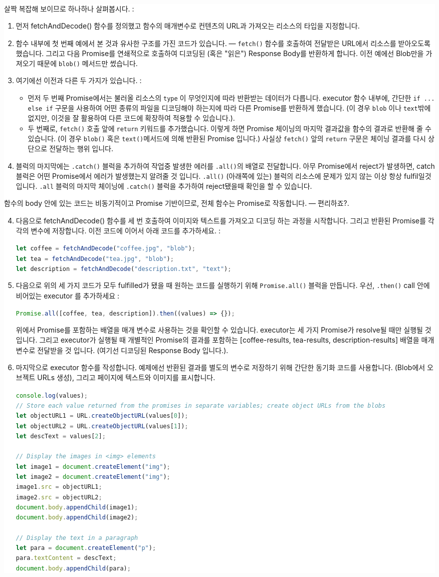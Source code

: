    살짝 복잡해 보이므로 하나하나 살펴봅시다. :

   1. 먼저 fetchAndDecode() 함수를 정의했고 함수의 매개변수로 컨텐츠의 URL과 가져오는 리소스의 타입을 지정합니다.
   2. 함수 내부에 첫 번째 예에서 본 것과 유사한 구조를 가진 코드가 있습니다. — `fetch()` 함수를 호출하여 전달받은 URL에서 리소스를 받아오도록 했습니다. 그리고 다음 Promise를 연쇄적으로 호출하여 디코딩된 (혹은 "읽은") Response Body를 반환하게 합니다. 이전 예에선 Blob만을 가져오기 때문에 `blob()` 메서드만 썼습니다.
   3. 여기에선 이전과 다른 두 가지가 있습니다. :

      - 먼저 두 번째 Promise에서는 불러올 리소스의 `type` 이 무엇인지에 따라 반환받는 데이터가 다릅니다. executor 함수 내부에, 간단한 `if ... else if` 구문을 사용하여 어떤 종류의 파일을 디코딩해야 하는지에 따라 다른 Promise를 반환하게 했습니다. (이 경우 `blob` 이나 `text`밖에 없지만, 이것을 잘 활용하여 다른 코드에 확장하여 적용할 수 있습니다.).
      - 두 번째로, `fetch()` 호출 앞에 `return` 키워드를 추가했습니다. 이렇게 하면 Promise 체이닝의 마지막 결과값을 함수의 결과로 반환해 줄 수 있습니다. (이 경우 `blob()` 혹은 `text()`메서드에 의해 반환된 Promise 입니다.) 사실상 `fetch()` 앞의 `return` 구문은 체이닝 결과를 다시 상단으로 전달하는 행위 입니다.

   4. 블럭의 마지막에는 `.catch()` 블럭을 추가하여 작업중 발생한 에러를 `.all()`의 배열로 전달합니다. 아무 Promise에서 reject가 발생하면, catch 블럭은 어떤 Promise에서 에러가 발생했는지 알려줄 것 입니다. `.all()` (아래쪽에 있는) 블럭의 리소스에 문제가 있지 않는 이상 항상 fulfil일것 입니다. `.all` 블럭의 마지막 체이닝에 `.catch()` 블럭을 추가하여 reject됐을때 확인을 할 수 있습니다.

   함수의 body 안에 있는 코드는 비동기적이고 Promise 기반이므로, 전체 함수는 Promise로 작동합니다. — 편리하죠?.

4. 다음으로 fetchAndDecode() 함수를 세 번 호출하여 이미지와 텍스트를 가져오고 디코딩 하는 과정을 시작합니다. 그리고 반환된 Promise를 각각의 변수에 저장합니다. 이전 코드에 이어서 아래 코드를 추가하세요. :

   ```js
   let coffee = fetchAndDecode("coffee.jpg", "blob");
   let tea = fetchAndDecode("tea.jpg", "blob");
   let description = fetchAndDecode("description.txt", "text");
   ```

5. 다음으로 위의 세 가지 코드가 모두 fulfilled가 됐을 때 원하는 코드를 실행하기 위해 `Promise.all()` 블럭을 만듭니다. 우선, `.then()` call 안에 비어있는 executor 를 추가하세요 :

   ```js
   Promise.all([coffee, tea, description]).then((values) => {});
   ```

   위에서 Promise를 포함하는 배열을 매개 변수로 사용하는 것을 확인할 수 있습니다. executor는 세 가지 Promise가 resolve될 때만 실행될 것 입니다. 그리고 executor가 실행될 때 개별적인 Promise의 결과를 포함하는 \[coffee-results, tea-results, description-results] 배열을 매개 변수로 전달받을 것 입니다. (여기선 디코딩된 Response Body 입니다.).

6. 마지막으로 executor 함수를 작성합니다. 예제에선 반환된 결과를 별도의 변수로 저장하기 위해 간단한 동기화 코드를 사용합니다. (Blob에서 오브젝트 URLs 생성), 그리고 페이지에 텍스트와 이미지를 표시합니다.

   ```js
   console.log(values);
   // Store each value returned from the promises in separate variables; create object URLs from the blobs
   let objectURL1 = URL.createObjectURL(values[0]);
   let objectURL2 = URL.createObjectURL(values[1]);
   let descText = values[2];

   // Display the images in <img> elements
   let image1 = document.createElement("img");
   let image2 = document.createElement("img");
   image1.src = objectURL1;
   image2.src = objectURL2;
   document.body.appendChild(image1);
   document.body.appendChild(image2);

   // Display the text in a paragraph
   let para = document.createElement("p");
   para.textContent = descText;
   document.body.appendChild(para);
   ```

